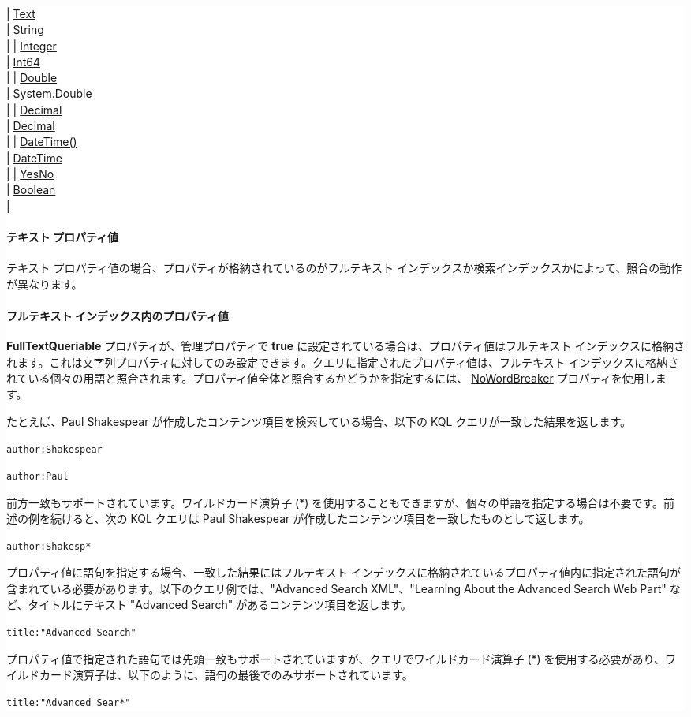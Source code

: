 | [Text](https://msdn.microsoft.com/library/Microsoft.Office.Server.Search.Administration.ManagedDataType.Text.aspx) <br/> | [String](https://msdn.microsoft.com/library/System.String.aspx) <br/> |
| [Integer](https://msdn.microsoft.com/library/Microsoft.Office.Server.Search.Administration.ManagedDataType.Integer.aspx) <br/> | [Int64](https://msdn.microsoft.com/library/System.Int64.aspx) <br/> |
| [Double](https://msdn.microsoft.com/library/Microsoft.Office.Server.Search.Administration.ManagedDataType.Double.aspx) <br/> | [System.Double](https://msdn.microsoft.com/library/System.Double.aspx) <br/> |
| [Decimal](https://msdn.microsoft.com/library/Microsoft.Office.Server.Search.Administration.ManagedDataType.Decimal.aspx) <br/> | [Decimal](https://msdn.microsoft.com/library/System.Decimal.aspx) <br/> |
| [DateTime()](https://msdn.microsoft.com/library/Microsoft.Office.Server.Search.Administration.ManagedDataType.DateTime.aspx) <br/> | [DateTime](https://msdn.microsoft.com/library/System.DateTime.aspx) <br/> |
| [YesNo](https://msdn.microsoft.com/library/Microsoft.Office.Server.Search.Administration.ManagedDataType.YesNo.aspx) <br/> | [Boolean](https://msdn.microsoft.com/library/System.Boolean.aspx) <br/> |
   

#### テキスト プロパティ値

テキスト プロパティ値の場合、プロパティが格納されているのがフルテキスト インデックスか検索インデックスかによって、照合の動作が異なります。 
  
    
    

#### フルテキスト インデックス内のプロパティ値

 **FullTextQueriable** プロパティが、管理プロパティで **true** に設定されている場合は、プロパティ値はフルテキスト インデックスに格納されます。これは文字列プロパティに対してのみ設定できます。クエリに指定されたプロパティ値は、フルテキスト インデックスに格納されている個々の用語と照合されます。プロパティ値全体と照合するかどうかを指定するには、 [NoWordBreaker](https://msdn.microsoft.com/library/Microsoft.Office.Server.Search.Administration.ManagedProperty.NoWordBreaker.aspx) プロパティを使用します。
  
    
    
たとえば、Paul Shakespear が作成したコンテンツ項目を検索している場合、以下の KQL クエリが一致した結果を返します。
  
    
    
 `author:Shakespear`
  
    
    
 `author:Paul`
  
    
    
前方一致もサポートされています。ワイルドカード演算子 (*) を使用することもできますが、個々の単語を指定する場合は不要です。前述の例を続けると、次の KQL クエリは Paul Shakespear が作成したコンテンツ項目を一致したものとして返します。 
  
    
    
 `author:Shakesp*`
  
    
    
プロパティ値に語句を指定する場合、一致した結果にはフルテキスト インデックスに格納されているプロパティ値内に指定された語句が含まれている必要があります。以下のクエリ例では、"Advanced Search XML"、"Learning About the Advanced Search Web Part" など、タイトルにテキスト "Advanced Search" があるコンテンツ項目を返します。
  
    
    
 `title:"Advanced Search"`
  
    
    
プロパティ値で指定された語句では先頭一致もサポートされていますが、クエリでワイルドカード演算子 (*) を使用する必要があり、ワイルドカード演算子は、以下のように、語句の最後でのみサポートされています。
  
    
    
 `title:"Advanced Sear*"`
  